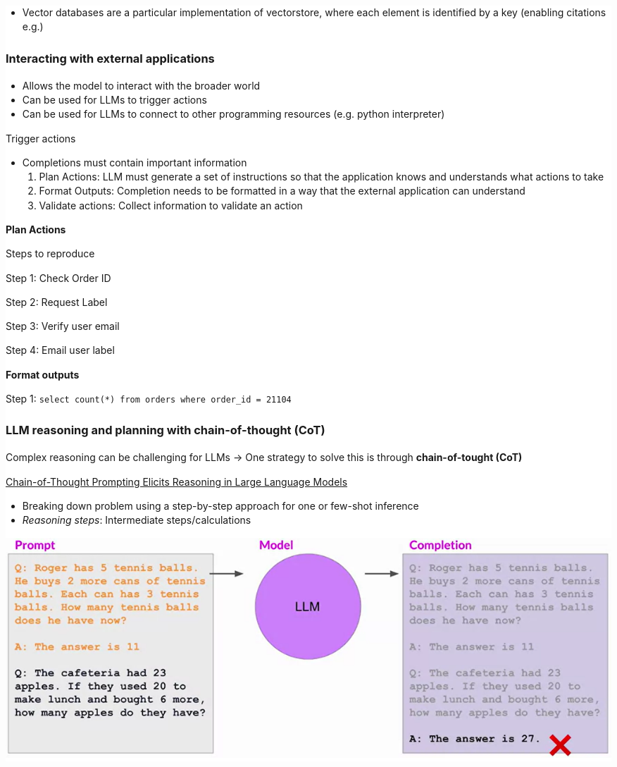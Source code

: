 - Vector databases are a particular implementation of vectorstore, where each element is identified by a key (enabling citations e.g.)

### Interacting with external applications

- Allows the model to interact with the broader world
- Can be used for LLMs to trigger actions
- Can be used for LLMs to connect to other programming resources (e.g. python interpreter)

Trigger actions

- Completions must contain important information
    1. Plan Actions: LLM must generate a set of instructions so that the application knows and understands what actions to take
    2. Format Outputs: Completion needs to be formatted in a way that the external application can understand
    3. Validate actions: Collect information to validate an action

**Plan Actions**

Steps to reproduce

Step 1: Check Order ID

Step 2: Request Label

Step 3: Verify user email

Step 4: Email user label

**Format outputs**

Step 1: `select count(*) from orders where order_id = 21104`

### LLM reasoning and planning with chain-of-thought (CoT)

Complex reasoning can be challenging for LLMs → One strategy to solve this is through **chain-of-tought (CoT)**

[Chain-of-Thought Prompting Elicits Reasoning in Large Language Models](https://arxiv.org/abs/2201.11903)

- Breaking down problem using a step-by-step approach for one or few-shot inference
- *Reasoning steps*: Intermediate steps/calculations

![image.png](Week%203/image%209.png)
